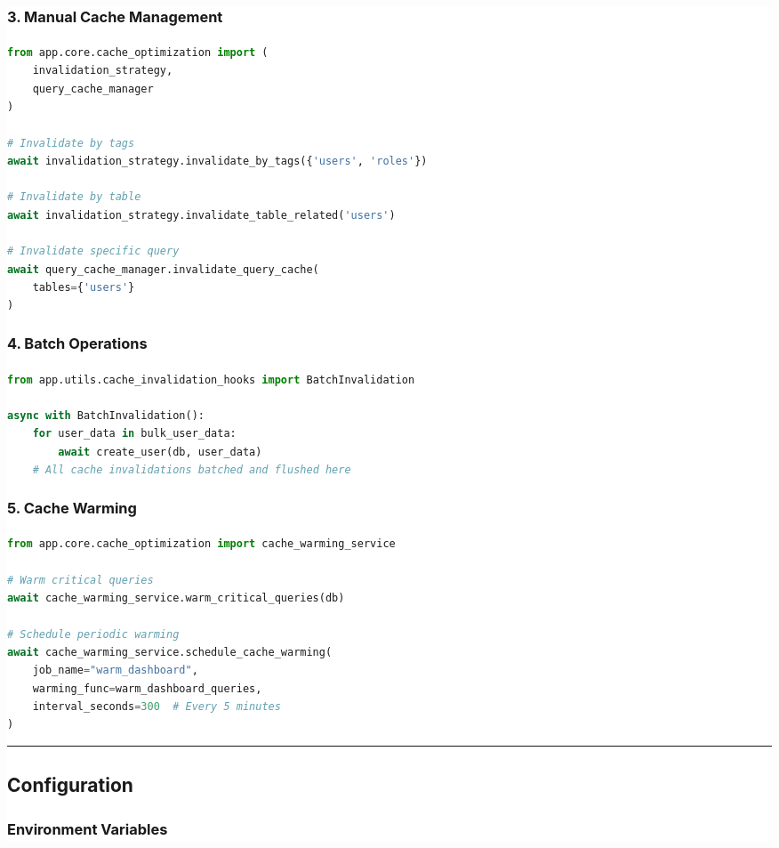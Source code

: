 ### 3. Manual Cache Management

```python
from app.core.cache_optimization import (
    invalidation_strategy,
    query_cache_manager
)

# Invalidate by tags
await invalidation_strategy.invalidate_by_tags({'users', 'roles'})

# Invalidate by table
await invalidation_strategy.invalidate_table_related('users')

# Invalidate specific query
await query_cache_manager.invalidate_query_cache(
    tables={'users'}
)
```

### 4. Batch Operations

```python
from app.utils.cache_invalidation_hooks import BatchInvalidation

async with BatchInvalidation():
    for user_data in bulk_user_data:
        await create_user(db, user_data)
    # All cache invalidations batched and flushed here
```

### 5. Cache Warming

```python
from app.core.cache_optimization import cache_warming_service

# Warm critical queries
await cache_warming_service.warm_critical_queries(db)

# Schedule periodic warming
await cache_warming_service.schedule_cache_warming(
    job_name="warm_dashboard",
    warming_func=warm_dashboard_queries,
    interval_seconds=300  # Every 5 minutes
)
```

---

## Configuration

### Environment Variables
